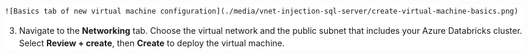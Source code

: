    ![Basics tab of new virtual machine configuration](./media/vnet-injection-sql-server/create-virtual-machine-basics.png)

3. Navigate to the **Networking** tab. Choose the virtual network and the public subnet that includes your Azure Databricks cluster. Select **Review + create**, then **Create** to deploy the virtual machine.
